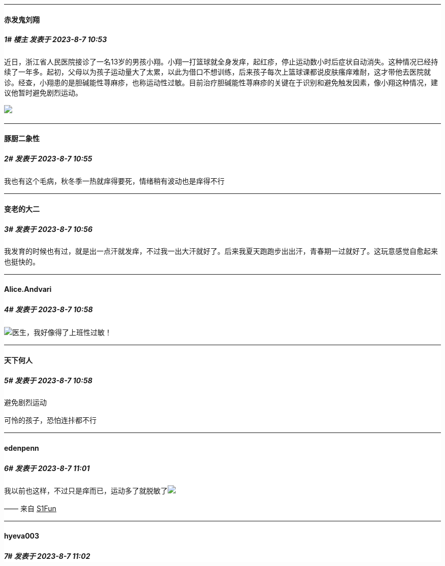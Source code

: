 
*****

####  赤发鬼刘翔  
##### 1#       楼主       发表于 2023-8-7 10:53

近日，浙江省人民医院接诊了一名13岁的男孩小翔。小翔一打篮球就全身发痒，起红疹，停止运动数小时后症状自动消失。这种情况已经持续了一年多。起初，父母以为孩子运动量大了太累，以此为借口不想训练，后来孩子每次上篮球课都说皮肤瘙痒难耐，这才带他去医院就诊。经查，小翔患的是胆碱能性荨麻疹，也称运动性过敏。目前治疗胆碱能性荨麻疹的关键在于识别和避免触发因素，像小翔这种情况，建议他暂时避免剧烈运动。

<img src="https://static.saraba1st.com/image/smiley/face2017/009.gif" referrerpolicy="no-referrer">

*****

####  豚厨二象性  
##### 2#       发表于 2023-8-7 10:55

我也有这个毛病，秋冬季一热就痒得要死，情绪稍有波动也是痒得不行

*****

####  变老的大二  
##### 3#       发表于 2023-8-7 10:56

我发育的时候也有过，就是出一点汗就发痒，不过我一出大汗就好了。后来我夏天跑跑步出出汗，青春期一过就好了。这玩意感觉自愈起来也挺快的。

*****

####  Alice.Andvari  
##### 4#       发表于 2023-8-7 10:58

<img src="https://static.saraba1st.com/image/smiley/face2017/066.png" referrerpolicy="no-referrer">医生，我好像得了上班性过敏！

*****

####  天下何人  
##### 5#       发表于 2023-8-7 10:58

避免剧烈运动

可怜的孩子，恐怕连拤都不行

*****

####  edenpenn  
##### 6#       发表于 2023-8-7 11:01

我以前也这样，不过只是痒而已，运动多了就脱敏了<img src="https://static.saraba1st.com/image/smiley/face2017/009.gif" referrerpolicy="no-referrer">

—— 来自 [S1Fun](https://s1fun.koalcat.com)

*****

####  hyeva003  
##### 7#       发表于 2023-8-7 11:02
